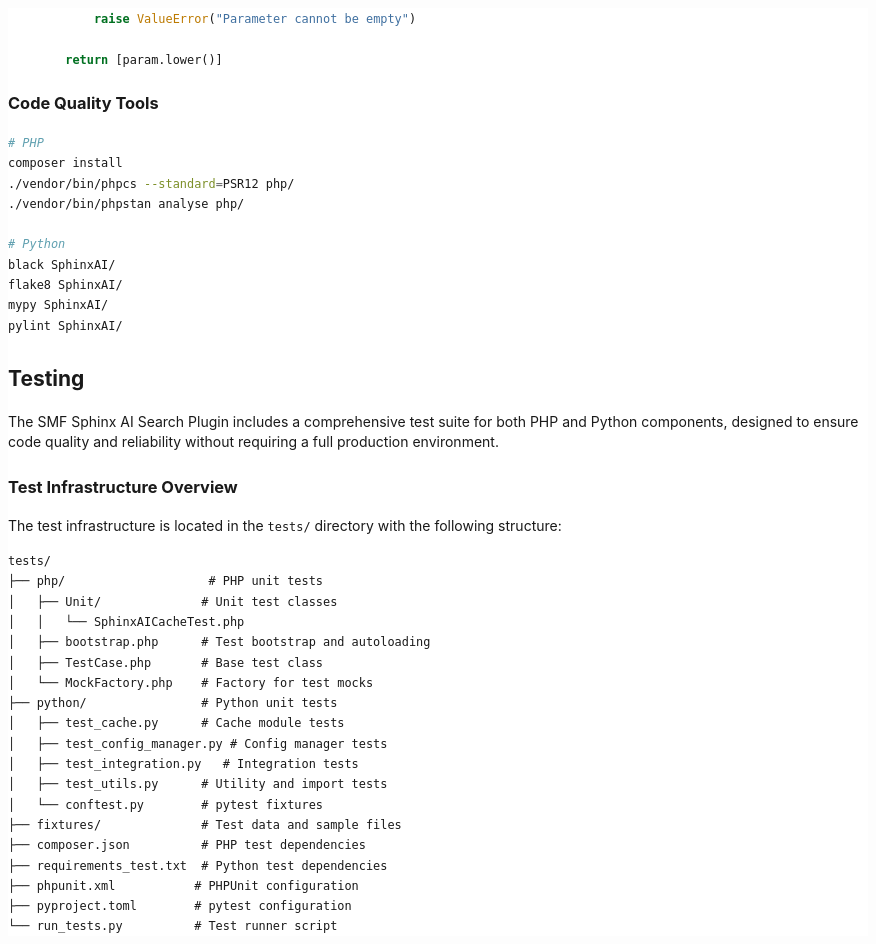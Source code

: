 ```python
            raise ValueError("Parameter cannot be empty")
            
        return [param.lower()]
```

### Code Quality Tools

```bash
# PHP
composer install
./vendor/bin/phpcs --standard=PSR12 php/
./vendor/bin/phpstan analyse php/

# Python
black SphinxAI/
flake8 SphinxAI/
mypy SphinxAI/
pylint SphinxAI/
```

## Testing

The SMF Sphinx AI Search Plugin includes a comprehensive test suite for both PHP and Python components, designed to ensure code quality and reliability without requiring a full production environment.

### Test Infrastructure Overview

The test infrastructure is located in the `tests/` directory with the following structure:

```
tests/
├── php/                    # PHP unit tests
│   ├── Unit/              # Unit test classes
│   │   └── SphinxAICacheTest.php
│   ├── bootstrap.php      # Test bootstrap and autoloading
│   ├── TestCase.php       # Base test class
│   └── MockFactory.php    # Factory for test mocks
├── python/                # Python unit tests
│   ├── test_cache.py      # Cache module tests
│   ├── test_config_manager.py # Config manager tests
│   ├── test_integration.py   # Integration tests
│   ├── test_utils.py      # Utility and import tests
│   └── conftest.py        # pytest fixtures
├── fixtures/              # Test data and sample files
├── composer.json          # PHP test dependencies
├── requirements_test.txt  # Python test dependencies
├── phpunit.xml           # PHPUnit configuration
├── pyproject.toml        # pytest configuration
└── run_tests.py          # Test runner script
```
